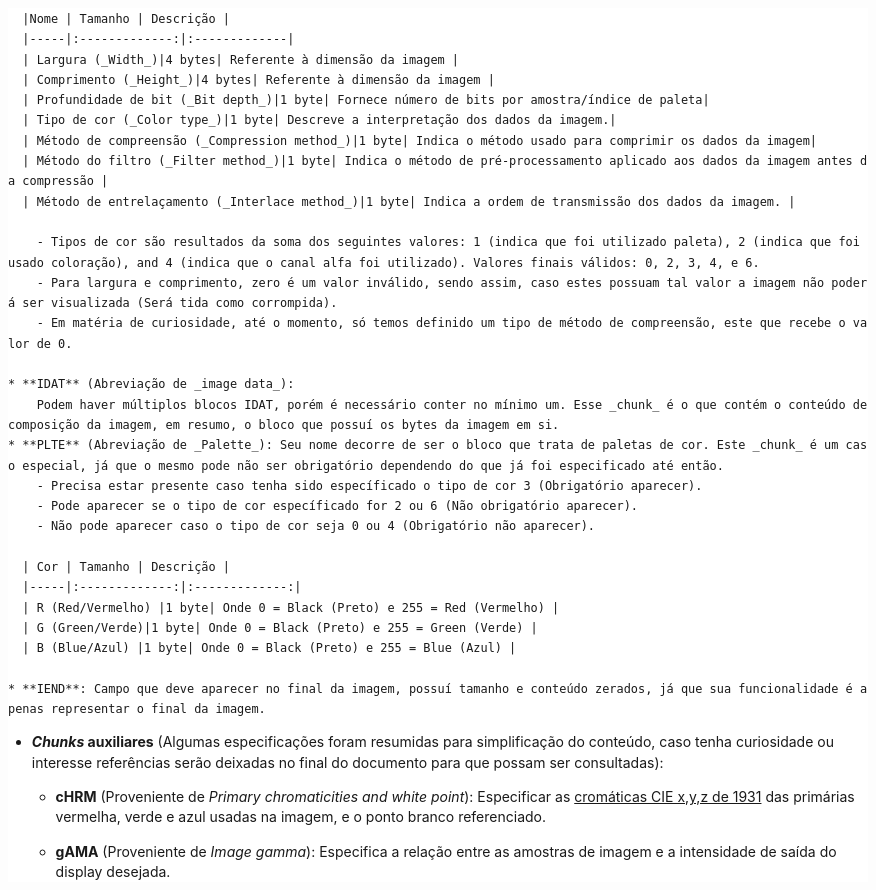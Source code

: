       |Nome | Tamanho | Descrição |
      |-----|:-------------:|:-------------|
      | Largura (_Width_)|4 bytes| Referente à dimensão da imagem |
      | Comprimento (_Height_)|4 bytes| Referente à dimensão da imagem |
      | Profundidade de bit (_Bit depth_)|1 byte| Fornece número de bits por amostra/índice de paleta|
      | Tipo de cor (_Color type_)|1 byte| Descreve a interpretação dos dados da imagem.|
      | Método de compreensão (_Compression method_)|1 byte| Indica o método usado para comprimir os dados da imagem|
      | Método do filtro (_Filter method_)|1 byte| Indica o método de pré-processamento aplicado aos dados da imagem antes da compressão |
      | Método de entrelaçamento (_Interlace method_)|1 byte| Indica a ordem de transmissão dos dados da imagem. |
	
    	- Tipos de cor são resultados da soma dos seguintes valores: 1 (indica que foi utilizado paleta), 2 (indica que foi usado coloração), and 4 (indica que o canal alfa foi utilizado). Valores finais válidos: 0, 2, 3, 4, e 6.
    	- Para largura e comprimento, zero é um valor inválido, sendo assim, caso estes possuam tal valor a imagem não poderá ser visualizada (Será tida como corrompida).
    	- Em matéria de curiosidade, até o momento, só temos definido um tipo de método de compreensão, este que recebe o valor de 0.

	* **IDAT** (Abreviação de _image data_):
		Podem haver múltiplos blocos IDAT, porém é necessário conter no mínimo um. Esse _chunk_ é o que contém o conteúdo de composição da imagem, em resumo, o bloco que possuí os bytes da imagem em si.
	* **PLTE** (Abreviação de _Palette_): Seu nome decorre de ser o bloco que trata de paletas de cor. Este _chunk_ é um caso especial, já que o mesmo pode não ser obrigatório dependendo do que já foi especificado até então. 
		- Precisa estar presente caso tenha sido específicado o tipo de cor 3 (Obrigatório aparecer).
		- Pode aparecer se o tipo de cor específicado for 2 ou 6 (Não obrigatório aparecer).
		- Não pode aparecer caso o tipo de cor seja 0 ou 4 (Obrigatório não aparecer).
		
      | Cor | Tamanho | Descrição |
      |-----|:-------------:|:-------------:|
      | R (Red/Vermelho) |1 byte| Onde 0 = Black (Preto) e 255 = Red (Vermelho) |
      | G (Green/Verde)|1 byte| Onde 0 = Black (Preto) e 255 = Green (Verde) |
      | B (Blue/Azul) |1 byte| Onde 0 = Black (Preto) e 255 = Blue (Azul) |
      
	* **IEND**: Campo que deve aparecer no final da imagem, possuí tamanho e conteúdo zerados, já que sua funcionalidade é apenas representar o final da imagem.

* **_Chunks_ auxiliares** (Algumas especificações foram resumidas para simplificação do conteúdo, caso tenha curiosidade ou interesse referências serão deixadas no final do documento para que possam ser consultadas): 
	* **cHRM** (Proveniente de _Primary chromaticities and white point_): Especificar as [cromáticas CIE x,y,z de 1931](https://www.hisour.com/pt/cie-1931-color-space-24840/) das primárias vermelha, verde e azul usadas na imagem, e o ponto branco referenciado.
	
	* **gAMA** (Proveniente de _Image gamma_): Especifica a relação entre as amostras de imagem e a intensidade de saída do display desejada.
	